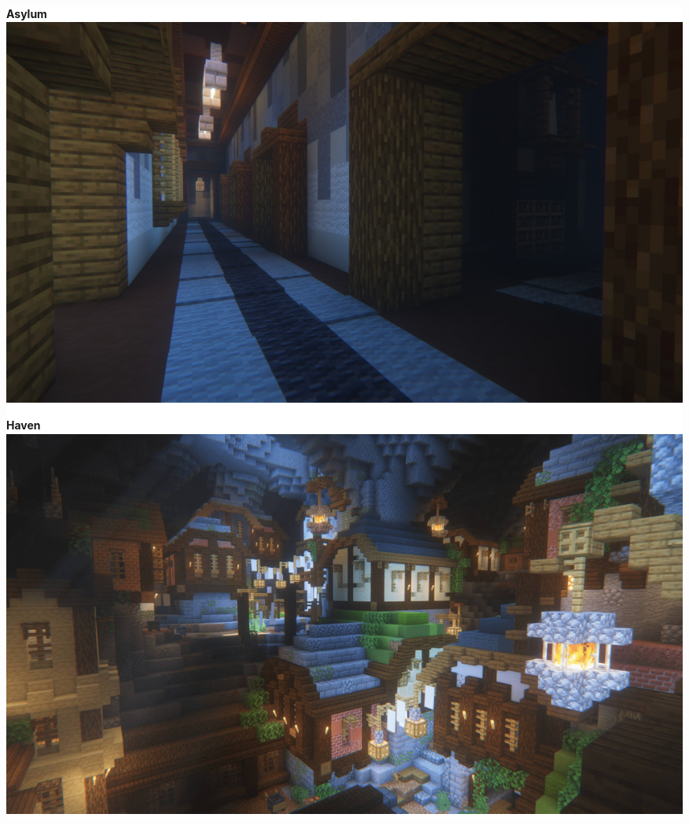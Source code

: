 **Asylum**
![Asylum](assets/MapPhotos/MM-Asylum.jpg)

**Haven**
![Haven](assets/MapPhotos/MM-Haven.jpg)
